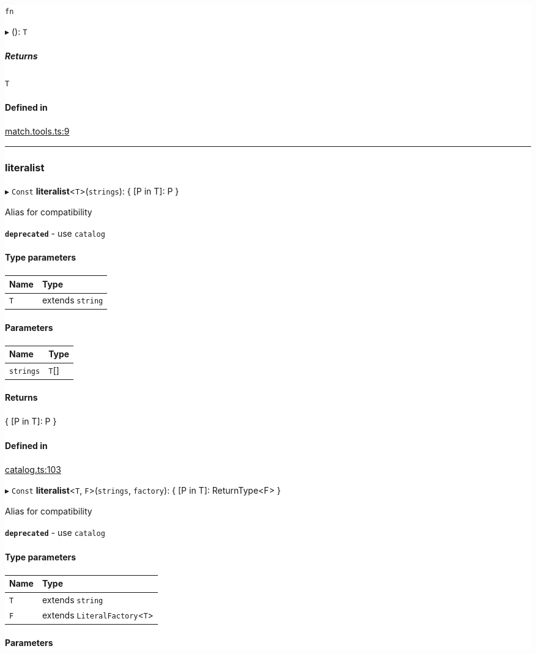 `fn`

▸ (): `T`

##### Returns

`T`

#### Defined in

[match.tools.ts:9](https://github.com/paarthenon/variant/blob/f37b5ee/src/match.tools.ts#L9)

___

### literalist

▸ `Const` **literalist**<`T`\>(`strings`): { [P in T]: P }

Alias for compatibility

**`deprecated`** - use `catalog`

#### Type parameters

| Name | Type |
| :------ | :------ |
| `T` | extends `string` |

#### Parameters

| Name | Type |
| :------ | :------ |
| `strings` | `T`[] |

#### Returns

{ [P in T]: P }

#### Defined in

[catalog.ts:103](https://github.com/paarthenon/variant/blob/f37b5ee/src/catalog.ts#L103)

▸ `Const` **literalist**<`T`, `F`\>(`strings`, `factory`): { [P in T]: ReturnType<F\> }

Alias for compatibility

**`deprecated`** - use `catalog`

#### Type parameters

| Name | Type |
| :------ | :------ |
| `T` | extends `string` |
| `F` | extends `LiteralFactory`<`T`\> |

#### Parameters
